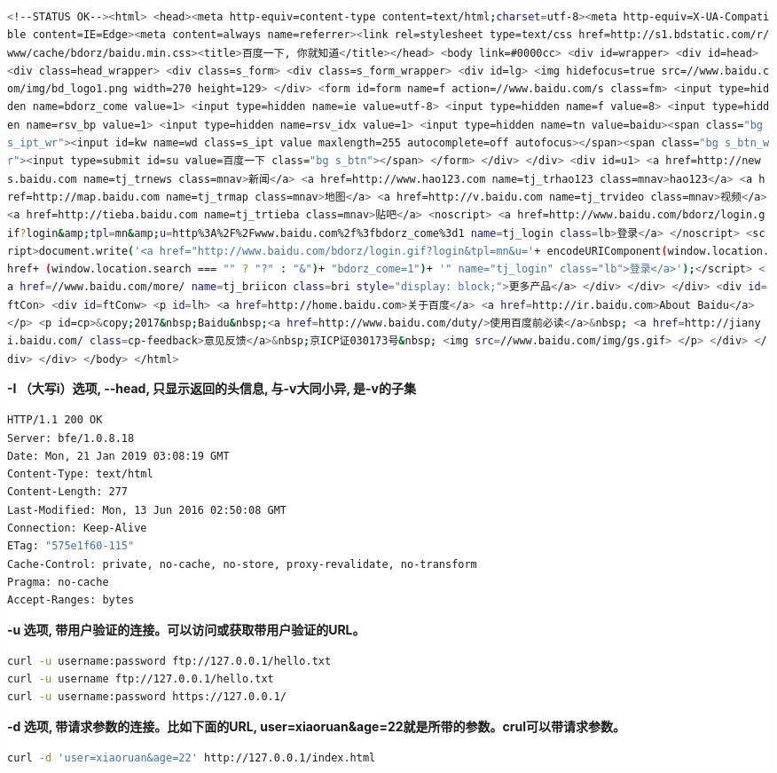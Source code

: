 ```bash
<!--STATUS OK--><html> <head><meta http-equiv=content-type content=text/html;charset=utf-8><meta http-equiv=X-UA-Compatible content=IE=Edge><meta content=always name=referrer><link rel=stylesheet type=text/css href=http://s1.bdstatic.com/r/www/cache/bdorz/baidu.min.css><title>百度一下, 你就知道</title></head> <body link=#0000cc> <div id=wrapper> <div id=head> <div class=head_wrapper> <div class=s_form> <div class=s_form_wrapper> <div id=lg> <img hidefocus=true src=//www.baidu.com/img/bd_logo1.png width=270 height=129> </div> <form id=form name=f action=//www.baidu.com/s class=fm> <input type=hidden name=bdorz_come value=1> <input type=hidden name=ie value=utf-8> <input type=hidden name=f value=8> <input type=hidden name=rsv_bp value=1> <input type=hidden name=rsv_idx value=1> <input type=hidden name=tn value=baidu><span class="bg s_ipt_wr"><input id=kw name=wd class=s_ipt value maxlength=255 autocomplete=off autofocus></span><span class="bg s_btn_wr"><input type=submit id=su value=百度一下 class="bg s_btn"></span> </form> </div> </div> <div id=u1> <a href=http://news.baidu.com name=tj_trnews class=mnav>新闻</a> <a href=http://www.hao123.com name=tj_trhao123 class=mnav>hao123</a> <a href=http://map.baidu.com name=tj_trmap class=mnav>地图</a> <a href=http://v.baidu.com name=tj_trvideo class=mnav>视频</a> <a href=http://tieba.baidu.com name=tj_trtieba class=mnav>贴吧</a> <noscript> <a href=http://www.baidu.com/bdorz/login.gif?login&amp;tpl=mn&amp;u=http%3A%2F%2Fwww.baidu.com%2f%3fbdorz_come%3d1 name=tj_login class=lb>登录</a> </noscript> <script>document.write('<a href="http://www.baidu.com/bdorz/login.gif?login&tpl=mn&u='+ encodeURIComponent(window.location.href+ (window.location.search === "" ? "?" : "&")+ "bdorz_come=1")+ '" name="tj_login" class="lb">登录</a>');</script> <a href=//www.baidu.com/more/ name=tj_briicon class=bri style="display: block;">更多产品</a> </div> </div> </div> <div id=ftCon> <div id=ftConw> <p id=lh> <a href=http://home.baidu.com>关于百度</a> <a href=http://ir.baidu.com>About Baidu</a> </p> <p id=cp>&copy;2017&nbsp;Baidu&nbsp;<a href=http://www.baidu.com/duty/>使用百度前必读</a>&nbsp; <a href=http://jianyi.baidu.com/ class=cp-feedback>意见反馈</a>&nbsp;京ICP证030173号&nbsp; <img src=//www.baidu.com/img/gs.gif> </p> </div> </div> </div> </body> </html>
```

**-I （大写i）选项, --head, 只显示返回的头信息, 与-v大同小异, 是-v的子集**

```bash
HTTP/1.1 200 OK
Server: bfe/1.0.8.18
Date: Mon, 21 Jan 2019 03:08:19 GMT
Content-Type: text/html
Content-Length: 277
Last-Modified: Mon, 13 Jun 2016 02:50:08 GMT
Connection: Keep-Alive
ETag: "575e1f60-115"
Cache-Control: private, no-cache, no-store, proxy-revalidate, no-transform
Pragma: no-cache
Accept-Ranges: bytes
```

**-u 选项, 带用户验证的连接。可以访问或获取带用户验证的URL。**

```bash
curl -u username:password ftp://127.0.0.1/hello.txt
curl -u username ftp://127.0.0.1/hello.txt
curl -u username:password https://127.0.0.1/
```

**-d 选项, 带请求参数的连接。比如下面的URL, user=xiaoruan&age=22就是所带的参数。crul可以带请求参数。**

```bash
curl -d 'user=xiaoruan&age=22' http://127.0.0.1/index.html
```
